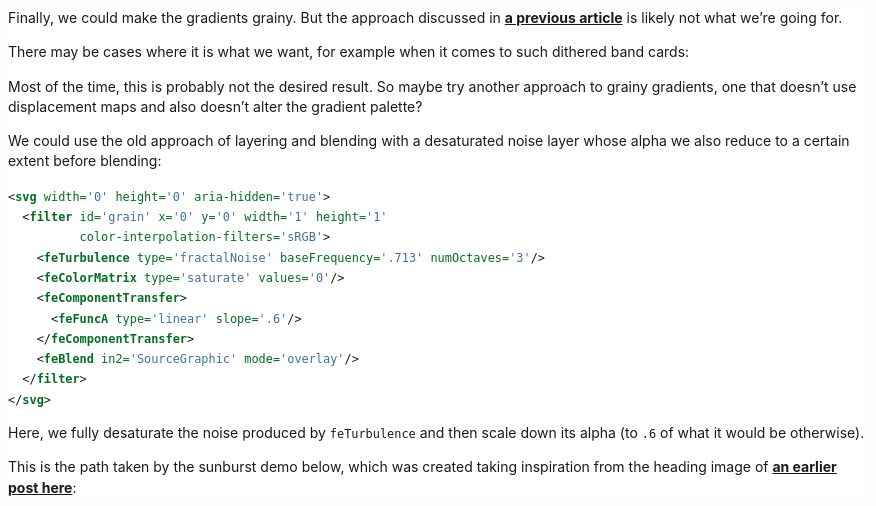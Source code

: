 Finally, we could make the gradients grainy. But the approach discussed in [**a previous article**](/frontendmasters.com/grainy-gradients.md) is likely not what we’re going for.

<CodePen
  user="thebabydino"
  slug-hash="bNdOrXW"
  title="Same step filter, different gradients: dither"
  :default-tab="['css','result']"
  :theme="$isDarkmode ? 'dark': 'light'"/>

There may be cases where it is what we want, for example when it comes to such dithered band cards:

<CodePen
  user="thebabydino"
  slug-hash="WNVzBRY"
  title="Simple dithering backgrounds, SVG filter magic version"
  :default-tab="['css','result']"
  :theme="$isDarkmode ? 'dark': 'light'"/>

Most of the time, this is probably not the desired result. So maybe try another approach to grainy gradients, one that doesn’t use displacement maps and also doesn’t alter the gradient palette?

We could use the old approach of layering and blending with a desaturated noise layer whose alpha we also reduce to a certain extent before blending:

```xml
<svg width='0' height='0' aria-hidden='true'>
  <filter id='grain' x='0' y='0' width='1' height='1' 
          color-interpolation-filters='sRGB'>
    <feTurbulence type='fractalNoise' baseFrequency='.713' numOctaves='3'/>
    <feColorMatrix type='saturate' values='0'/>
    <feComponentTransfer>
      <feFuncA type='linear' slope='.6'/>
    </feComponentTransfer>
    <feBlend in2='SourceGraphic' mode='overlay'/>
  </filter>
</svg>
```

Here, we fully desaturate the noise produced by `feTurbulence` and then scale down its alpha (to `.6` of what it would be otherwise).

<CodePen
  user="thebabydino"
  slug-hash="PwqyjVw"
  title="Same step filter, different gradients: dither #1"
  :default-tab="['css','result']"
  :theme="$isDarkmode ? 'dark': 'light'"/>

This is the path taken by the sunburst demo below, which was created taking inspiration from the heading image of [**an earlier post here**](/frontendmasters.com/css-bursts-with-conic-gradients.md):

<CodePen
  user="thebabydino"
  slug-hash="pvoBeZP"
  title="grainy sunburst"
  :default-tab="['css','result']"
  :theme="$isDarkmode ? 'dark': 'light'"/>
